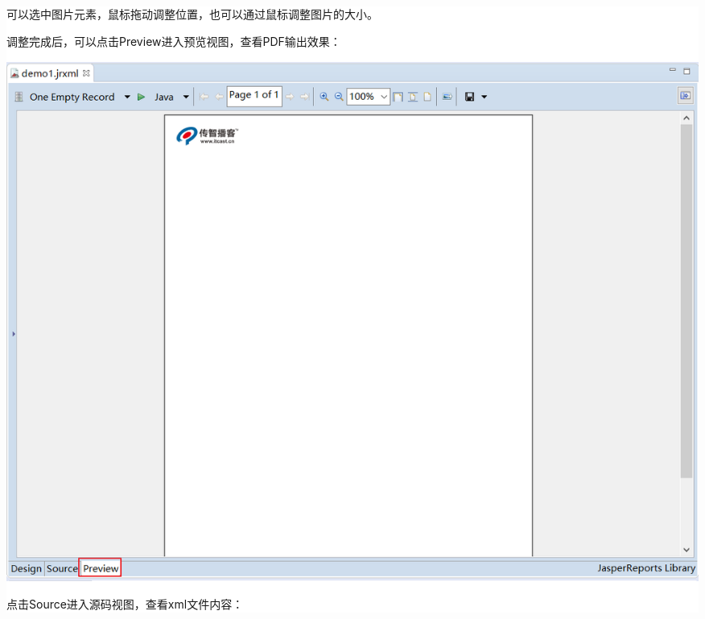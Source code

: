 可以选中图片元素，鼠标拖动调整位置，也可以通过鼠标调整图片的大小。

调整完成后，可以点击Preview进入预览视图，查看PDF输出效果：

![21](./总img/传智健康项目讲义（第9章）img/21.png)

点击Source进入源码视图，查看xml文件内容：

